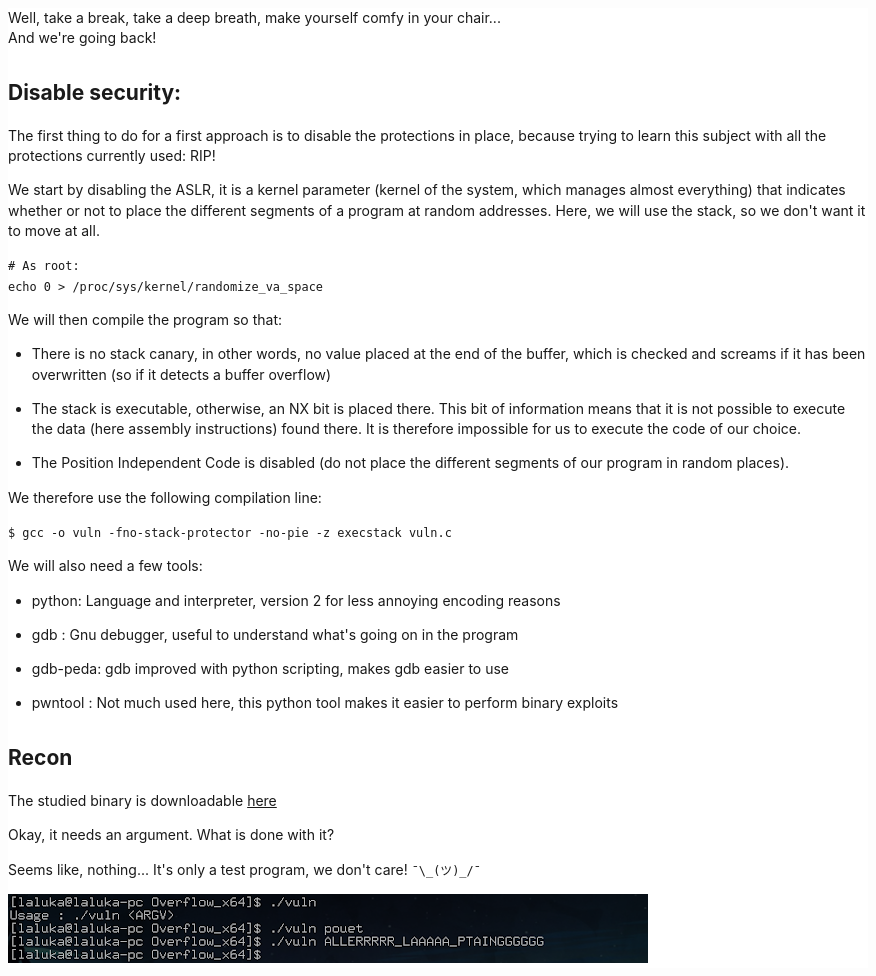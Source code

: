 Well, take a break, take a deep breath, make yourself comfy in your chair... \
And we're going back!

## Disable security:

The first thing to do for a first approach is to disable the protections in place, because trying to learn this subject with all the protections currently used: RIP!

We start by disabling the ASLR, it is a kernel parameter (kernel of the system, which manages almost everything) that indicates whether or not to place the different segments of a program at random addresses. Here, we will use the stack, so we don't want it to move at all.

```shell
# As root:
echo 0 > /proc/sys/kernel/randomize_va_space
```

We will then compile the program so that:

- There is no stack canary, in other words, no value placed at the end of the buffer, which is checked and screams if it has been overwritten (so if it detects a buffer overflow)

- The stack is executable, otherwise, an NX bit is placed there. This bit of information means that it is not possible to execute the data (here assembly instructions) found there. It is therefore impossible for us to execute the code of our choice.

- The Position Independent Code is disabled (do not place the different segments of our program in random places).

We therefore use the following compilation line:

```shell
$ gcc -o vuln -fno-stack-protector -no-pie -z execstack vuln.c
```

We will also need a few tools:

* python: Language and interpreter, version 2 for less annoying encoding reasons

* gdb : Gnu debugger, useful to understand what's going on in the program

* gdb-peda: gdb improved with python scripting, makes gdb easier to use

* pwntool : Not much used here, this python tool makes it easier to perform binary exploits

## Recon

The studied binary is downloadable [here](vuln)

Okay, it needs an argument. What is done with it?

Seems like, nothing... It's only a test program, we don't care! `¯\_(ツ)_/¯`

<img class="img_full" src="recon.png" alt="recon" >
